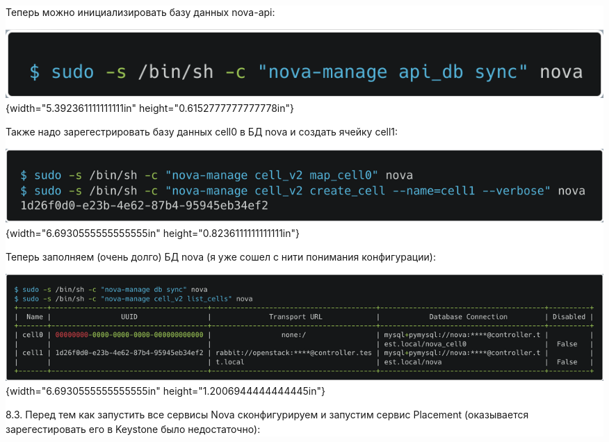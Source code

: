 Теперь можно инициализировать базу данных nova-api:

![](vertopal_5a412c0bdde74d47a0befd82d170dd30/media/image187.png){width="5.392361111111111in"
height="0.6152777777777778in"}

Также надо зарегестрировать базу данных cell0 в БД nova и создать ячейку
cell1:

![](vertopal_5a412c0bdde74d47a0befd82d170dd30/media/image188.png){width="6.6930555555555555in"
height="0.8236111111111111in"}

Теперь заполняем (очень долго) БД nova (я уже сошел с нити понимания
конфигурации):

![](vertopal_5a412c0bdde74d47a0befd82d170dd30/media/image189.png){width="6.6930555555555555in"
height="1.2006944444444445in"}

8.3. Перед тем как запустить все сервисы Nova сконфигурируем и запустим
сервис Placement (оказывается зарегестировать его в Keystone было
недостаточно):

